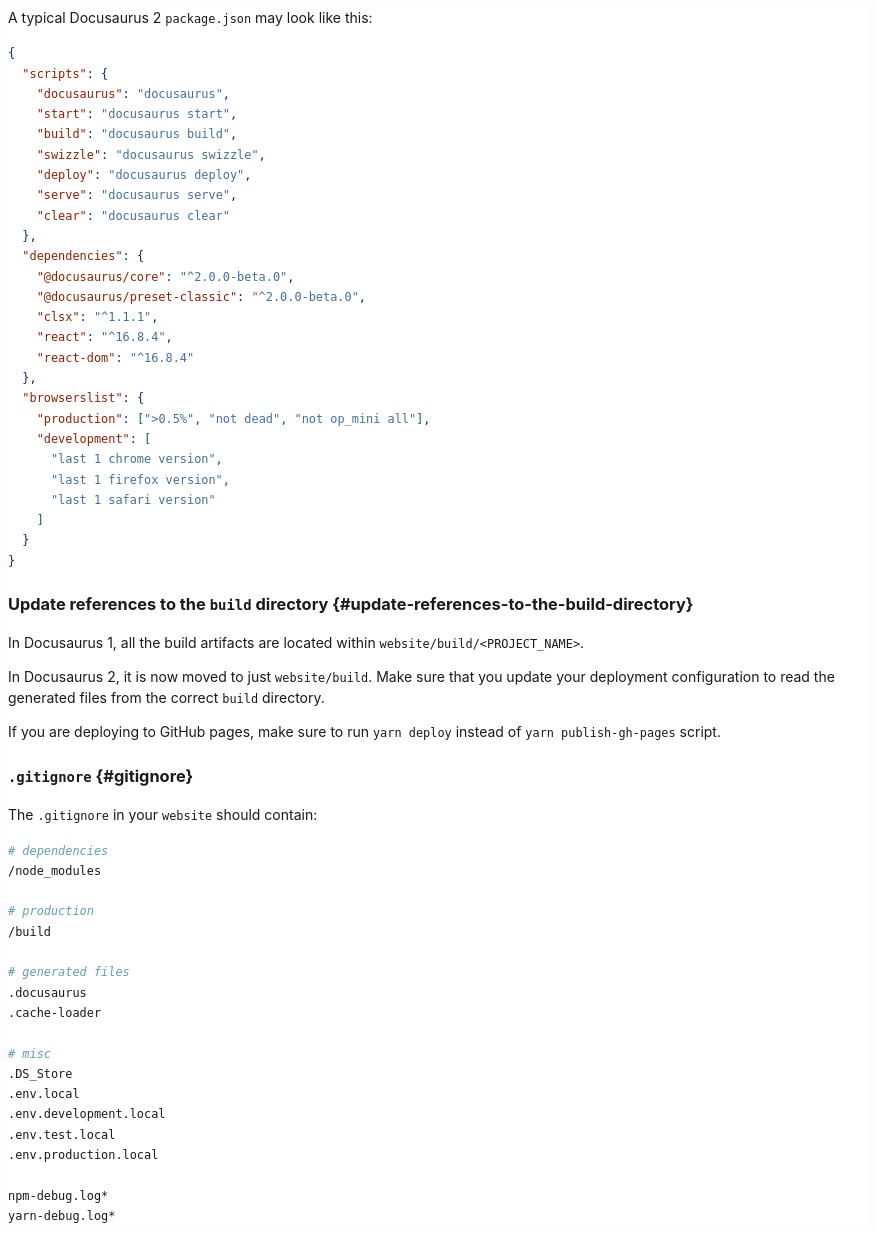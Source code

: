 A typical Docusaurus 2 `package.json` may look like this:

```json title="package.json"
{
  "scripts": {
    "docusaurus": "docusaurus",
    "start": "docusaurus start",
    "build": "docusaurus build",
    "swizzle": "docusaurus swizzle",
    "deploy": "docusaurus deploy",
    "serve": "docusaurus serve",
    "clear": "docusaurus clear"
  },
  "dependencies": {
    "@docusaurus/core": "^2.0.0-beta.0",
    "@docusaurus/preset-classic": "^2.0.0-beta.0",
    "clsx": "^1.1.1",
    "react": "^16.8.4",
    "react-dom": "^16.8.4"
  },
  "browserslist": {
    "production": [">0.5%", "not dead", "not op_mini all"],
    "development": [
      "last 1 chrome version",
      "last 1 firefox version",
      "last 1 safari version"
    ]
  }
}
```

### Update references to the `build` directory {#update-references-to-the-build-directory}

In Docusaurus 1, all the build artifacts are located within `website/build/<PROJECT_NAME>`.

In Docusaurus 2, it is now moved to just `website/build`. Make sure that you update your deployment configuration to read the generated files from the correct `build` directory.

If you are deploying to GitHub pages, make sure to run `yarn deploy` instead of `yarn publish-gh-pages` script.

### `.gitignore` {#gitignore}

The `.gitignore` in your `website` should contain:

```bash title=".gitignore"
# dependencies
/node_modules

# production
/build

# generated files
.docusaurus
.cache-loader

# misc
.DS_Store
.env.local
.env.development.local
.env.test.local
.env.production.local

npm-debug.log*
yarn-debug.log*
```